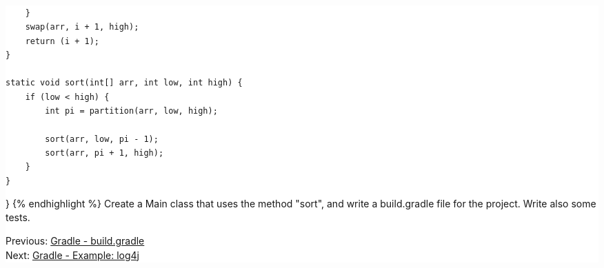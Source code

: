         }
        swap(arr, i + 1, high);
        return (i + 1);
    }

    static void sort(int[] arr, int low, int high) {
        if (low < high) {
            int pi = partition(arr, low, high);

            sort(arr, low, pi - 1);
            sort(arr, pi + 1, high);
        }
    }
}
{% endhighlight %}
Create a Main class that uses the method "sort", and write a build.gradle file for the project. Write also some tests.  
<div class="lesson-nav">
    <div>
        Previous: <a href="/SoftwareArchitectures_2025/gradle/build.gradle">Gradle - build.gradle</a>
    </div>
    <div>
        Next: <a href="/SoftwareArchitectures_2025/gradle/example-log4j">Gradle - Example: log4j</a>  
    </div>
</div>
